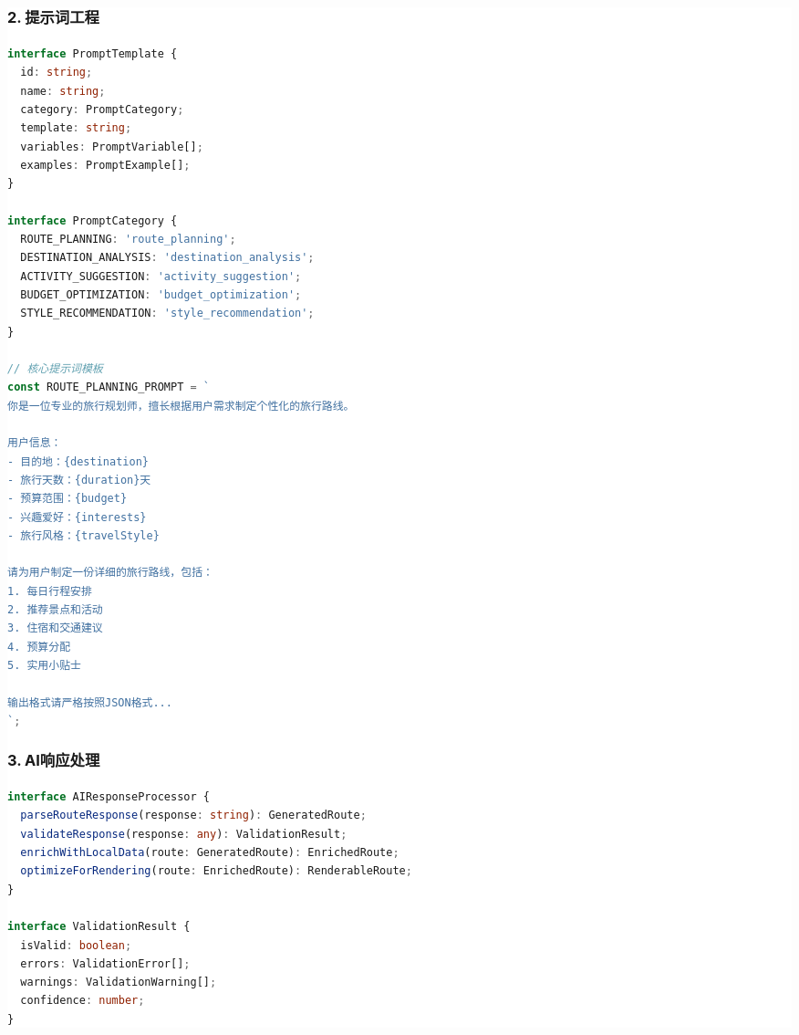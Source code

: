 ### 2. 提示词工程
```typescript
interface PromptTemplate {
  id: string;
  name: string;
  category: PromptCategory;
  template: string;
  variables: PromptVariable[];
  examples: PromptExample[];
}

interface PromptCategory {
  ROUTE_PLANNING: 'route_planning';
  DESTINATION_ANALYSIS: 'destination_analysis';
  ACTIVITY_SUGGESTION: 'activity_suggestion';
  BUDGET_OPTIMIZATION: 'budget_optimization';
  STYLE_RECOMMENDATION: 'style_recommendation';
}

// 核心提示词模板
const ROUTE_PLANNING_PROMPT = `
你是一位专业的旅行规划师，擅长根据用户需求制定个性化的旅行路线。

用户信息：
- 目的地：{destination}
- 旅行天数：{duration}天
- 预算范围：{budget}
- 兴趣爱好：{interests}
- 旅行风格：{travelStyle}

请为用户制定一份详细的旅行路线，包括：
1. 每日行程安排
2. 推荐景点和活动
3. 住宿和交通建议
4. 预算分配
5. 实用小贴士

输出格式请严格按照JSON格式...
`;
```

### 3. AI响应处理
```typescript
interface AIResponseProcessor {
  parseRouteResponse(response: string): GeneratedRoute;
  validateResponse(response: any): ValidationResult;
  enrichWithLocalData(route: GeneratedRoute): EnrichedRoute;
  optimizeForRendering(route: EnrichedRoute): RenderableRoute;
}

interface ValidationResult {
  isValid: boolean;
  errors: ValidationError[];
  warnings: ValidationWarning[];
  confidence: number;
}
```
